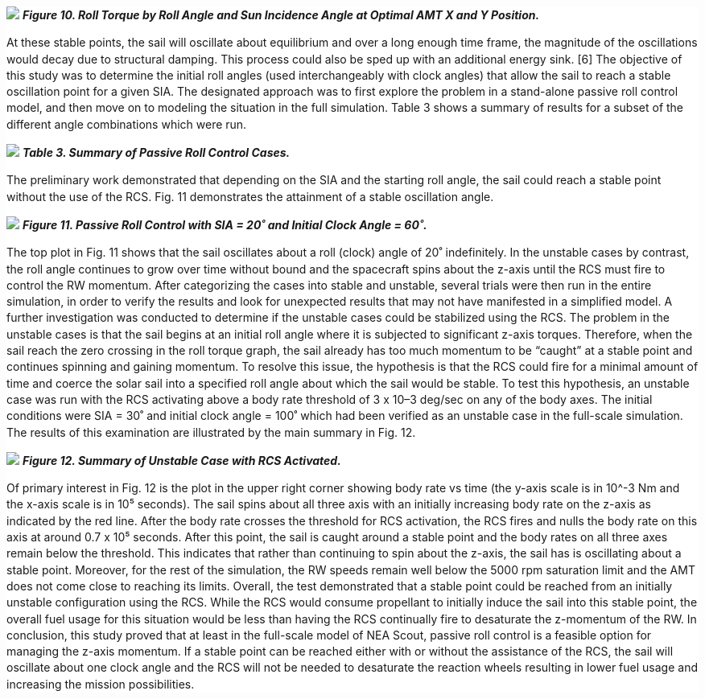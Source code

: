 ![](https://miro.medium.com/max/2000/1*fDXm7rLD_E7Z3sFx7Ic_vA.jpeg?q=20)
***Figure 10\. Roll Torque by Roll Angle and Sun Incidence Angle at Optimal AMT X and Y Position.***

At these stable points, the sail will oscillate about equilibrium and over a long enough time frame, the magnitude of the oscillations would decay due to structural damping. This process could also be sped up with an additional energy sink. [6] The objective of this study was to determine the initial roll angles (used interchangeably with clock angles) that allow the sail to reach a stable oscillation point for a given SIA. The designated approach was to first explore the problem in a stand-alone passive roll control model, and then move on to modeling the situation in the full simulation. Table 3 shows a summary of results for a subset of the different angle combinations which were run.

![](https://miro.medium.com/max/2000/1*808MohXfCF7J52f4NxUJKA.png?q=20)
***Table 3\. Summary of Passive Roll Control Cases.***

The preliminary work demonstrated that depending on the SIA and the starting roll angle, the sail could reach a stable point without the use of the RCS. Fig. 11 demonstrates the attainment of a stable oscillation angle.

![](https://miro.medium.com/max/2000/1*cOlXXc_19Azly9orQWQ75A.jpeg?q=20)
***Figure 11\. Passive Roll Control with SIA = 20˚ and Initial Clock Angle = 60˚.***

The top plot in Fig. 11 shows that the sail oscillates about a roll (clock) angle of 20˚ indefinitely. In the unstable cases by contrast, the roll angle continues to grow over time without bound and the spacecraft spins about the z-axis until the RCS must fire to control the RW momentum. After categorizing the cases into stable and unstable, several trials were then run in the entire simulation, in order to verify the results and look for unexpected results that may not have manifested in a simplified model. A further investigation was conducted to determine if the unstable cases could be stabilized using the RCS. The problem in the unstable cases is that the sail begins at an initial roll angle where it is subjected to significant z-axis torques. Therefore, when the sail reach the zero crossing in the roll torque graph, the sail already has too much momentum to be “caught” at a stable point and continues spinning and gaining momentum. To resolve this issue, the hypothesis is that the RCS could fire for a minimal amount of time and coerce the solar sail into a specified roll angle about which the sail would be stable. To test this hypothesis, an unstable case was run with the RCS activating above a body rate threshold of 3 x 10–3 deg/sec on any of the body axes. The initial conditions were SIA = 30˚ and initial clock angle = 100˚ which had been verified as an unstable case in the full-scale simulation. The results of this examination are illustrated by the main summary in Fig. 12.

![](https://miro.medium.com/max/2000/1*3yjFuMV8BbDtFTNWYMchBQ.jpeg?q=20)
***Figure 12\. Summary of Unstable Case with RCS Activated.***

Of primary interest in Fig. 12 is the plot in the upper right corner showing body rate vs time (the y-axis scale is in 10^-3 Nm and the x-axis scale is in 10⁵ seconds). The sail spins about all three axis with an initially increasing body rate on the z-axis as indicated by the red line. After the body rate crosses the threshold for RCS activation, the RCS fires and nulls the body rate on this axis at around 0.7 x 10⁵ seconds. After this point, the sail is caught around a stable point and the body rates on all three axes remain below the threshold. This indicates that rather than continuing to spin about the z-axis, the sail has is oscillating about a stable point. Moreover, for the rest of the simulation, the RW speeds remain well below the 5000 rpm saturation limit and the AMT does not come close to reaching its limits. Overall, the test demonstrated that a stable point could be reached from an initially unstable configuration using the RCS. While the RCS would consume propellant to initially induce the sail into this stable point, the overall fuel usage for this situation would be less than having the RCS continually fire to desaturate the z-momentum of the RW. In conclusion, this study proved that at least in the full-scale model of NEA Scout, passive roll control is a feasible option for managing the z-axis momentum. If a stable point can be reached either with or without the assistance of the RCS, the sail will oscillate about one clock angle and the RCS will not be needed to desaturate the reaction wheels resulting in lower fuel usage and increasing the mission possibilities.
